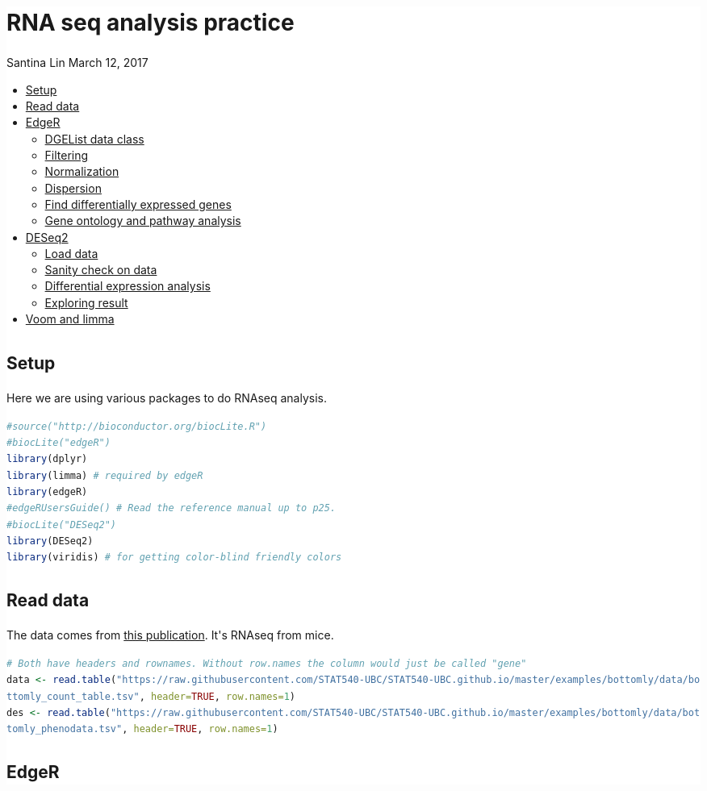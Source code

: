 RNA seq analysis practice
================
Santina Lin
March 12, 2017

-   [Setup](#setup)
-   [Read data](#read-data)
-   [EdgeR](#edger)
    -   [DGEList data class](#dgelist-data-class)
    -   [Filtering](#filtering)
    -   [Normalization](#normalization)
    -   [Dispersion](#dispersion)
    -   [Find differentially expressed genes](#find-differentially-expressed-genes)
    -   [Gene ontology and pathway analysis](#gene-ontology-and-pathway-analysis)
-   [DESeq2](#deseq2)
    -   [Load data](#load-data)
    -   [Sanity check on data](#sanity-check-on-data)
    -   [Differential expression analysis](#differential-expression-analysis)
    -   [Exploring result](#exploring-result)
-   [Voom and limma](#voom-and-limma)

Setup
-----

Here we are using various packages to do RNAseq analysis.

``` r
#source("http://bioconductor.org/biocLite.R")
#biocLite("edgeR")
library(dplyr)
library(limma) # required by edgeR
library(edgeR)
#edgeRUsersGuide() # Read the reference manual up to p25. 
#biocLite("DESeq2")
library(DESeq2)
library(viridis) # for getting color-blind friendly colors
```

Read data
---------

The data comes from [this publication](https://www.ncbi.nlm.nih.gov/pubmed?term=21455293). It's RNAseq from mice.

``` r
# Both have headers and rownames. Without row.names the column would just be called "gene"
data <- read.table("https://raw.githubusercontent.com/STAT540-UBC/STAT540-UBC.github.io/master/examples/bottomly/data/bottomly_count_table.tsv", header=TRUE, row.names=1)
des <- read.table("https://raw.githubusercontent.com/STAT540-UBC/STAT540-UBC.github.io/master/examples/bottomly/data/bottomly_phenodata.tsv", header=TRUE, row.names=1) 
```

EdgeR
-----
